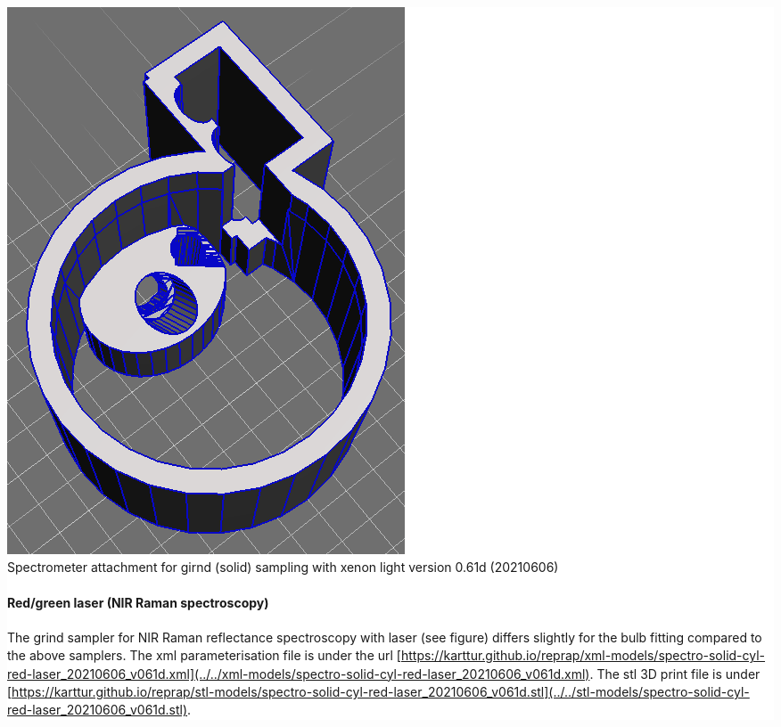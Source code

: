 <img src="../../images/spectro-solid-cyl-xenon_20210606_v061d.png">
<figcaption>Spectrometer attachment for girnd (solid) sampling with xenon light version 0.61d (20210606)</figcaption>
</figure>

#### Red/green laser (NIR Raman spectroscopy)

The grind sampler for NIR Raman reflectance spectroscopy with laser (see figure) differs slightly for the bulb fitting compared to the above samplers. The <span class='file'>xml</span> parameterisation file is under the url [https://karttur.github.io/reprap/xml-models/spectro-solid-cyl-red-laser_20210606_v061d.xml](../../xml-models/spectro-solid-cyl-red-laser_20210606_v061d.xml). The <span class='file'>stl</span> 3D print file is under [https://karttur.github.io/reprap/stl-models/spectro-solid-cyl-red-laser_20210606_v061d.stl](../../stl-models/spectro-solid-cyl-red-laser_20210606_v061d.stl).

<figure>